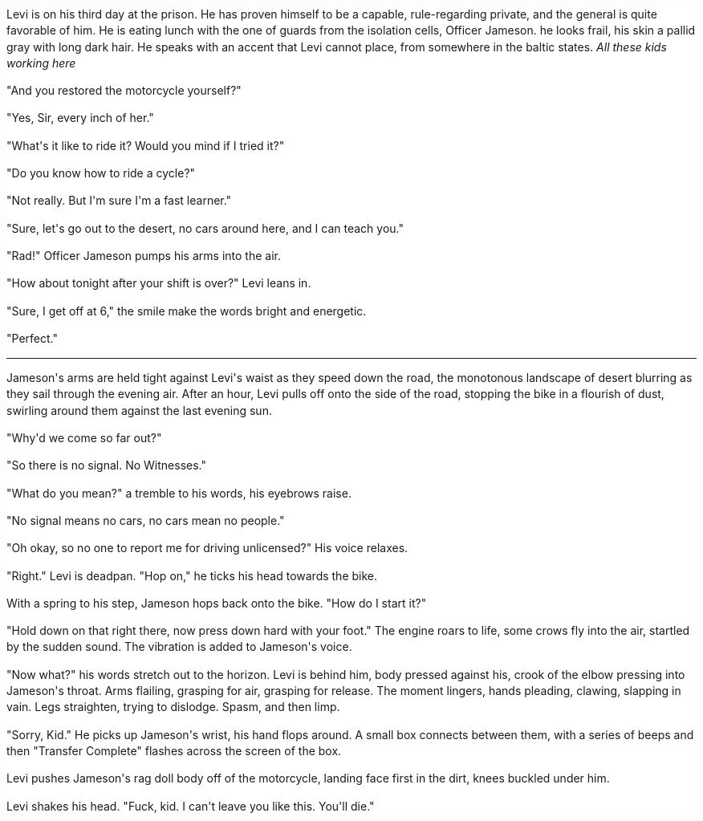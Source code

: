Levi is on his third day at the prison.  He has proven himself to be a capable, rule-regarding private, and the general is quite favorable of him.  He is eating lunch with the one of guards from the isolation cells, Officer Jameson.  he looks frail, his skin a pallid gray with long dark hair.  He speaks with an accent that Levi cannot place, from somewhere in the baltic states.  *All these kids working here*

"And you restored the motorcycle yourself?"

"Yes, Sir, every inch of her."

"What's it like to ride it?  Would you mind if I tried it?"

"Do you know how to ride a cycle?"

"Not really.  But I'm sure I'm a fast learner."

"Sure, let's go out to the desert, no cars around here, and I can teach you."

"Rad!"  Officer Jameson pumps his arms into the air.

"How about tonight after your shift is over?"  Levi leans in.

"Sure, I get off at 6," the smile make the words bright and energetic.

"Perfect."

***

Jameson's arms are held tight against Levi's waist as they speed down the road, the monotonous landscape of desert blurring as they sail through the evening air.  After an hour, Levi pulls off onto the side of the road, stopping the bike in a flourish of dust, swirling around them against the last evening sun.

"Why'd we come so far out?"

"So there is no signal. No Witnesses."

"What do you mean?" a tremble to his words, his eyebrows raise.

"No signal means no cars, no cars mean no people."

"Oh okay, so no one to report me for driving unlicensed?"  His voice relaxes.

"Right." Levi is deadpan.  "Hop on," he ticks his head towards the bike.

With a spring to his step, Jameson hops back onto the bike.  "How do I start it?"

"Hold down on that right there, now press down hard with your foot."  The engine roars to life, some crows fly into the air, startled by the sudden sound.  The vibration is added to Jameson's voice.

"Now what?" his words stretch out to the horizon.  Levi is behind him, body pressed against his, crook of the elbow pressing into Jameson's throat.  Arms flailing, grasping for air, grasping for release.  The moment lingers, hands pleading, clawing, slapping in vain.  Legs straighten, trying to dislodge.  Spasm, and then limp.

"Sorry, Kid."  He picks up Jameson's wrist, his hand flops around.  A small box connects between them, with a series of beeps and then "Transfer Complete" flashes across the screen of the box.

Levi pushes Jameson's rag doll body off of the motorcycle, landing face first in the dirt, knees buckled under him.

Levi shakes his head.  "Fuck, kid. I can't leave you like this.  You'll die."

